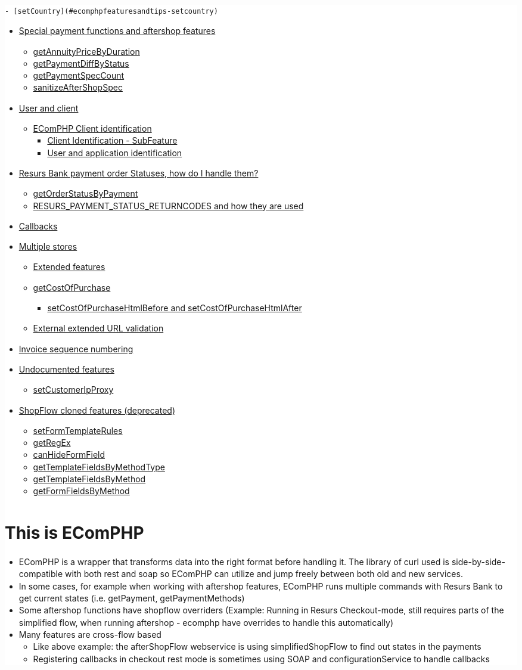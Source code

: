     - [setCountry](#ecomphpfeaturesandtips-setcountry)

  - [Special payment functions and aftershop
    features](#ecomphpfeaturesandtips-specialpaymentfunctionsandaftershopfeatures)
    - [getAnnuityPriceByDuration](#ecomphpfeaturesandtips-getannuitypricebyduration)
    - [getPaymentDiffByStatus](#ecomphpfeaturesandtips-getpaymentdiffbystatus)
    - [getPaymentSpecCount](#ecomphpfeaturesandtips-getpaymentspeccount)
    - [sanitizeAfterShopSpec](#ecomphpfeaturesandtips-sanitizeaftershopspec)

  - [User and client](#ecomphpfeaturesandtips-userandclient)
    - [EComPHP Client
      identification](#ecomphpfeaturesandtips-ecomphpclientidentification)
      - [Client Identification -
        SubFeature](#ecomphpfeaturesandtips-clientidentification-subfeature)
      - [User and application
        identification](#ecomphpfeaturesandtips-userandapplicationidentification)

  - [Resurs Bank payment order Statuses, how do I handle
    them?](#ecomphpfeaturesandtips-resursbankpaymentorderstatuses,howdoihandlethem?)
    - [getOrderStatusByPayment](#ecomphpfeaturesandtips-getorderstatusbypayment)
    - [RESURS_PAYMENT_STATUS_RETURNCODES and how they are
      used](#ecomphpfeaturesandtips-resurs)

  - [Callbacks](#ecomphpfeaturesandtips-callbacks)
  - [Multiple stores](#ecomphpfeaturesandtips-multiplestores)
    - [Extended features](#ecomphpfeaturesandtips-extendedfeatures)
    - [getCostOfPurchase](#ecomphpfeaturesandtips-getcostofpurchase)
      - [setCostOfPurchaseHtmlBefore and
        setCostOfPurchaseHtmlAfter](#ecomphpfeaturesandtips-setcostofpurchasehtmlbeforeandsetcostofpurchasehtmlafter)

    - [External extended URL
      validation](#ecomphpfeaturesandtips-externalextendedurlvalidation)

  - [Invoice sequence
    numbering](#ecomphpfeaturesandtips-invoicesequencenumbering)

- [Undocumented features](#ecomphpfeaturesandtips-undocumentedfeatures)
  - [setCustomerIpProxy](#ecomphpfeaturesandtips-setcustomeripproxy)

- [ShopFlow cloned features
  (deprecated)](#ecomphpfeaturesandtips-shopflowclonedfeatures(deprecated))
  - [setFormTemplateRules](#ecomphpfeaturesandtips-setformtemplaterules)
  - [getRegEx](#ecomphpfeaturesandtips-getregex)
  - [canHideFormField](#ecomphpfeaturesandtips-canhideformfield)
  - [getTemplateFieldsByMethodType](#ecomphpfeaturesandtips-gettemplatefieldsbymethodtype)
  - [getTemplateFieldsByMethod](#ecomphpfeaturesandtips-gettemplatefieldsbymethod)
  - [getFormFieldsByMethod](#ecomphpfeaturesandtips-getformfieldsbymethod)

# This is EComPHP
- EComPHP is a wrapper that transforms data into the right format before
  handling it. The library of curl used is side-by-side-compatible with
  both rest and soap so EComPHP can utilize and jump freely between both
  old and new services.
- In some cases, for example when working with aftershop features,
  EComPHP runs multiple commands with Resurs Bank to get current states
  (i.e. getPayment, getPaymentMethods)
- Some aftershop functions have shopflow overriders (Example: Running in
  Resurs Checkout-mode, still requires parts of the simplified flow,
  when running aftershop - ecomphp have overrides to handle this
  automatically)
- Many features are cross-flow based
  - Like above example: the afterShopFlow webservice is using
    simplifiedShopFlow to find out states in the payments
  - Registering callbacks in checkout rest mode is sometimes using SOAP
    and configurationService to handle callbacks